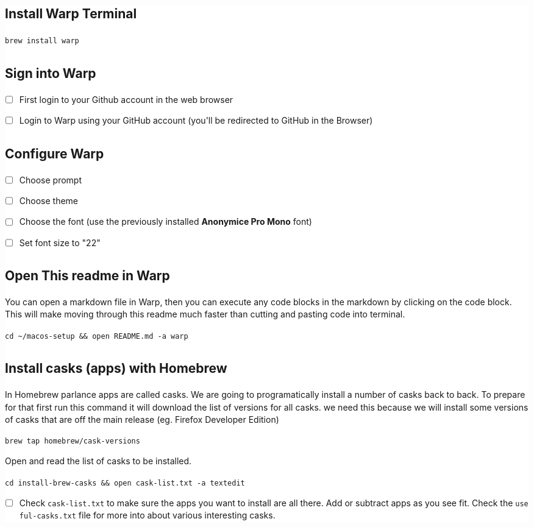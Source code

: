 







## Install Warp Terminal

```shell
brew install warp
```


## Sign into Warp

- [ ] First login to your Github account in the web browser
- [ ] Login to Warp using your GitHub account (you'll be redirected to GitHub in the Browser)


## Configure Warp

- [ ] Choose prompt
- [ ] Choose theme
- [ ] Choose the font (use the previously installed **Anonymice Pro Mono** font)
- [ ] Set font size to "22"


## Open This readme in Warp

You can open a markdown file in Warp, then you can execute any code blocks in the markdown by clicking on the code block. This will make moving through this readme much faster than cutting and pasting code into terminal.

```shell
cd ~/macos-setup && open README.md -a warp
```


## Install casks (apps) with Homebrew

In Homebrew parlance apps are called casks.  We are going to programatically install a number of casks back to back. To prepare for that first run this command it will download the list of versions for all casks.  we need this because we will install some versions of casks that are off the main release (eg. Firefox Developer Edition)

```bash
brew tap homebrew/cask-versions
```

Open and read the list of casks to be installed.

```shell
cd install-brew-casks && open cask-list.txt -a textedit
```

- [ ] Check `cask-list.txt` to make sure the apps you want to install are all there.  Add or subtract apps as you see fit. Check the `useful-casks.txt` file for more into about various interesting casks.
